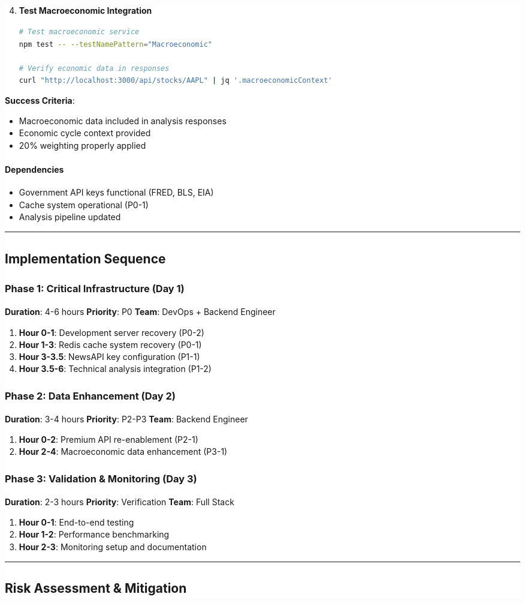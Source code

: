 4. **Test Macroeconomic Integration**
   ```bash
   # Test macroeconomic service
   npm test -- --testNamePattern="Macroeconomic"

   # Verify economic data in responses
   curl "http://localhost:3000/api/stocks/AAPL" | jq '.macroeconomicContext'
   ```

**Success Criteria**:
- Macroeconomic data included in analysis responses
- Economic cycle context provided
- 20% weighting properly applied

#### Dependencies
- Government API keys functional (FRED, BLS, EIA)
- Cache system operational (P0-1)
- Analysis pipeline updated

---

## Implementation Sequence

### Phase 1: Critical Infrastructure (Day 1)
**Duration**: 4-6 hours
**Priority**: P0
**Team**: DevOps + Backend Engineer

1. **Hour 0-1**: Development server recovery (P0-2)
2. **Hour 1-3**: Redis cache system recovery (P0-1)
3. **Hour 3-3.5**: NewsAPI key configuration (P1-1)
4. **Hour 3.5-6**: Technical analysis integration (P1-2)

### Phase 2: Data Enhancement (Day 2)
**Duration**: 3-4 hours
**Priority**: P2-P3
**Team**: Backend Engineer

1. **Hour 0-2**: Premium API re-enablement (P2-1)
2. **Hour 2-4**: Macroeconomic data enhancement (P3-1)

### Phase 3: Validation & Monitoring (Day 3)
**Duration**: 2-3 hours
**Priority**: Verification
**Team**: Full Stack

1. **Hour 0-1**: End-to-end testing
2. **Hour 1-2**: Performance benchmarking
3. **Hour 2-3**: Monitoring setup and documentation

---

## Risk Assessment & Mitigation
